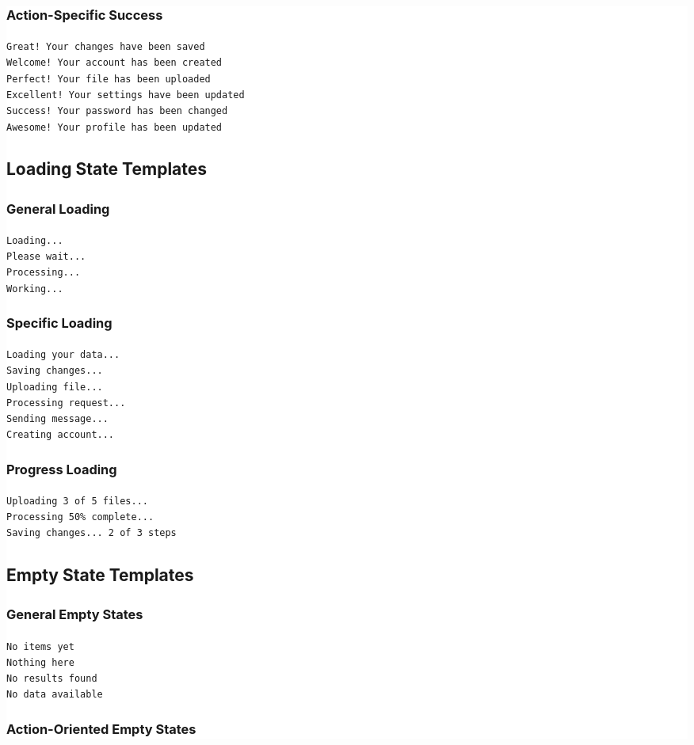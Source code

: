 ### Action-Specific Success

```
Great! Your changes have been saved
Welcome! Your account has been created
Perfect! Your file has been uploaded
Excellent! Your settings have been updated
Success! Your password has been changed
Awesome! Your profile has been updated
```

## Loading State Templates

### General Loading

```
Loading...
Please wait...
Processing...
Working...
```

### Specific Loading

```
Loading your data...
Saving changes...
Uploading file...
Processing request...
Sending message...
Creating account...
```

### Progress Loading

```
Uploading 3 of 5 files...
Processing 50% complete...
Saving changes... 2 of 3 steps
```

## Empty State Templates

### General Empty States

```
No items yet
Nothing here
No results found
No data available
```

### Action-Oriented Empty States

